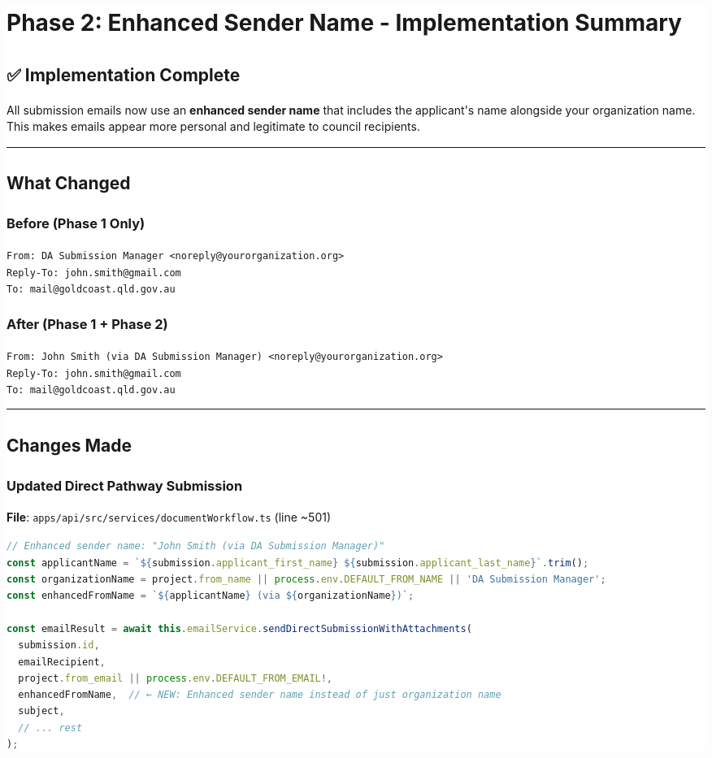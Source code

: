 # Phase 2: Enhanced Sender Name - Implementation Summary

## ✅ Implementation Complete

All submission emails now use an **enhanced sender name** that includes the applicant's name alongside your organization name. This makes emails appear more personal and legitimate to council recipients.

---

## What Changed

### Before (Phase 1 Only)
```
From: DA Submission Manager <noreply@yourorganization.org>
Reply-To: john.smith@gmail.com
To: mail@goldcoast.qld.gov.au
```

### After (Phase 1 + Phase 2)
```
From: John Smith (via DA Submission Manager) <noreply@yourorganization.org>
Reply-To: john.smith@gmail.com
To: mail@goldcoast.qld.gov.au
```

---

## Changes Made

### Updated Direct Pathway Submission
**File**: `apps/api/src/services/documentWorkflow.ts` (line ~501)

```typescript
// Enhanced sender name: "John Smith (via DA Submission Manager)"
const applicantName = `${submission.applicant_first_name} ${submission.applicant_last_name}`.trim();
const organizationName = project.from_name || process.env.DEFAULT_FROM_NAME || 'DA Submission Manager';
const enhancedFromName = `${applicantName} (via ${organizationName})`;

const emailResult = await this.emailService.sendDirectSubmissionWithAttachments(
  submission.id,
  emailRecipient,
  project.from_email || process.env.DEFAULT_FROM_EMAIL!,
  enhancedFromName,  // ← NEW: Enhanced sender name instead of just organization name
  subject,
  // ... rest
);
```
